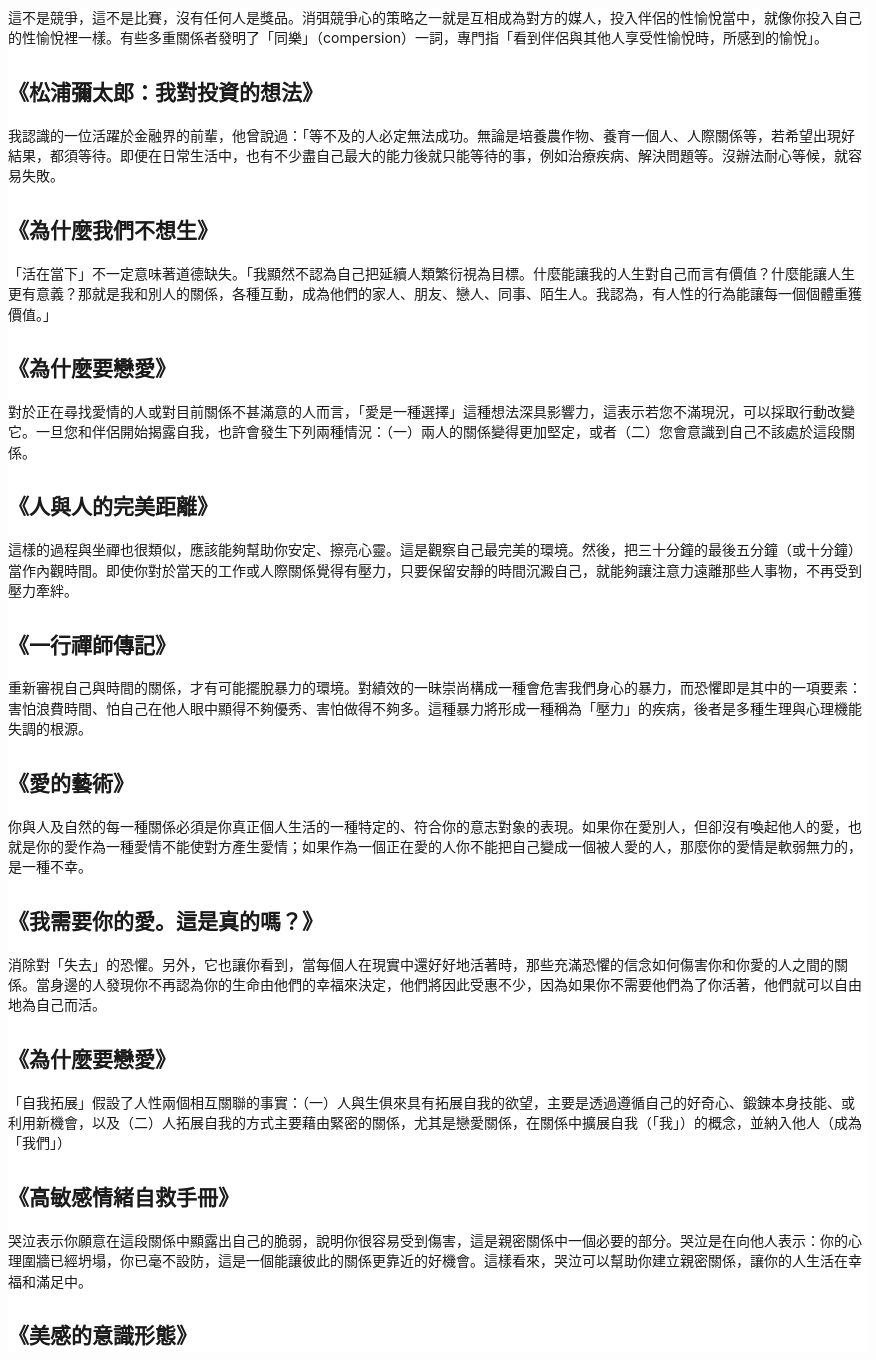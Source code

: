 這不是競爭，這不是比賽，沒有任何人是獎品。消弭競爭心的策略之一就是互相成為對方的媒人，投入伴侶的性愉悅當中，就像你投入自己的性愉悅裡一樣。有些多重關係者發明了「同樂」（compersion）一詞，專門指「看到伴侶與其他人享受性愉悅時，所感到的愉悅」。

## 《松浦彌太郎：我對投資的想法》

我認識的一位活躍於金融界的前輩，他曾說過：「等不及的人必定無法成功。無論是培養農作物、養育一個人、人際關係等，若希望出現好結果，都須等待。即便在日常生活中，也有不少盡自己最大的能力後就只能等待的事，例如治療疾病、解決問題等。沒辦法耐心等候，就容易失敗。

## 《為什麼我們不想生》

「活在當下」不一定意味著道德缺失。「我顯然不認為自己把延續人類繁衍視為目標。什麼能讓我的人生對自己而言有價值？什麼能讓人生更有意義？那就是我和別人的關係，各種互動，成為他們的家人、朋友、戀人、同事、陌生人。我認為，有人性的行為能讓每一個個體重獲價值。」

## 《為什麼要戀愛》

對於正在尋找愛情的人或對目前關係不甚滿意的人而言，「愛是一種選擇」這種想法深具影響力，這表示若您不滿現況，可以採取行動改變它。一旦您和伴侶開始揭露自我，也許會發生下列兩種情況：（一）兩人的關係變得更加堅定，或者（二）您會意識到自己不該處於這段關係。

## 《人與人的完美距離》

這樣的過程與坐禪也很類似，應該能夠幫助你安定、擦亮心靈。這是觀察自己最完美的環境。然後，把三十分鐘的最後五分鐘（或十分鐘）當作內觀時間。即使你對於當天的工作或人際關係覺得有壓力，只要保留安靜的時間沉澱自己，就能夠讓注意力遠離那些人事物，不再受到壓力牽絆。

## 《一行禪師傳記》

重新審視自己與時間的關係，才有可能擺脫暴力的環境。對績效的一昧崇尚構成一種會危害我們身心的暴力，而恐懼即是其中的一項要素：害怕浪費時間、怕自己在他人眼中顯得不夠優秀、害怕做得不夠多。這種暴力將形成一種稱為「壓力」的疾病，後者是多種生理與心理機能失調的根源。

## 《愛的藝術》

你與人及自然的每一種關係必須是你真正個人生活的一種特定的、符合你的意志對象的表現。如果你在愛別人，但卻沒有喚起他人的愛，也就是你的愛作為一種愛情不能使對方產生愛情；如果作為一個正在愛的人你不能把自己變成一個被人愛的人，那麼你的愛情是軟弱無力的，是一種不幸。

## 《我需要你的愛。這是真的嗎？》

消除對「失去」的恐懼。另外，它也讓你看到，當每個人在現實中還好好地活著時，那些充滿恐懼的信念如何傷害你和你愛的人之間的關係。當身邊的人發現你不再認為你的生命由他們的幸福來決定，他們將因此受惠不少，因為如果你不需要他們為了你活著，他們就可以自由地為自己而活。

## 《為什麼要戀愛》

「自我拓展」假設了人性兩個相互關聯的事實：（一）人與生俱來具有拓展自我的欲望，主要是透過遵循自己的好奇心、鍛鍊本身技能、或利用新機會，以及（二）人拓展自我的方式主要藉由緊密的關係，尤其是戀愛關係，在關係中擴展自我（「我」）的概念，並納入他人（成為「我們」）

## 《高敏感情緒自救手冊》

哭泣表示你願意在這段關係中顯露出自己的脆弱，說明你很容易受到傷害，這是親密關係中一個必要的部分。哭泣是在向他人表示：你的心理圍牆已經坍塌，你已毫不設防，這是一個能讓彼此的關係更靠近的好機會。這樣看來，哭泣可以幫助你建立親密關係，讓你的人生活在幸福和滿足中。

## 《美感的意識形態》
